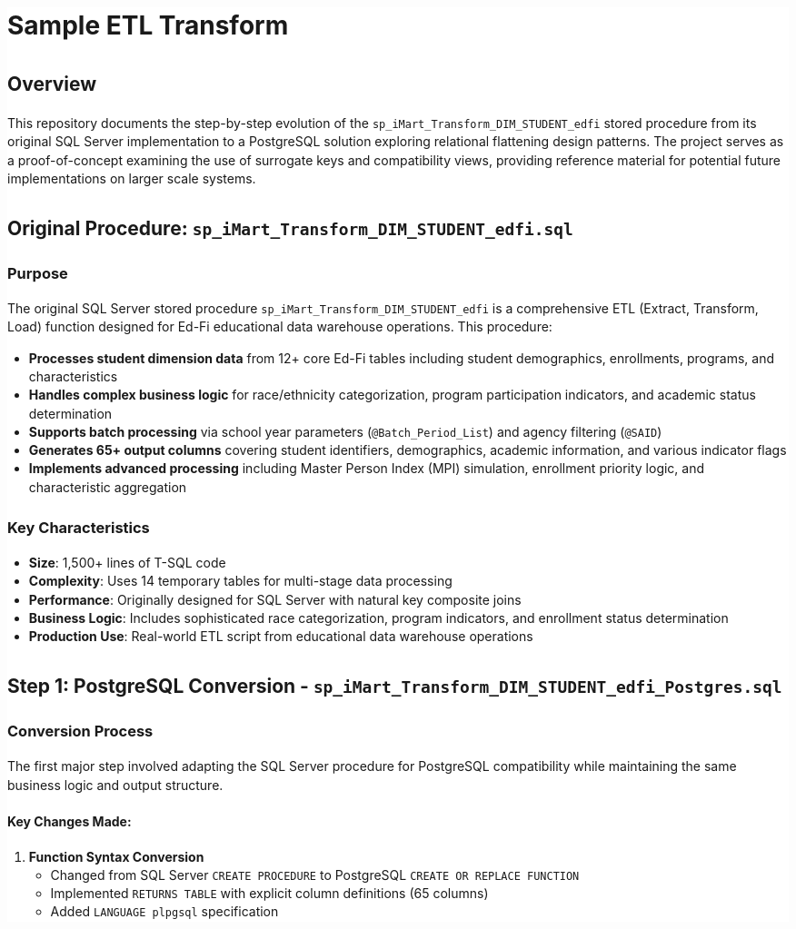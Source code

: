 # Sample ETL Transform

## Overview

This repository documents the step-by-step evolution of the `sp_iMart_Transform_DIM_STUDENT_edfi` stored procedure from its original SQL Server implementation to a PostgreSQL solution exploring relational flattening design patterns. The project serves as a proof-of-concept examining the use of surrogate keys and compatibility views, providing reference material for potential future implementations on larger scale systems.

## Original Procedure: `sp_iMart_Transform_DIM_STUDENT_edfi.sql`

### Purpose
The original SQL Server stored procedure `sp_iMart_Transform_DIM_STUDENT_edfi` is a comprehensive ETL (Extract, Transform, Load) function designed for Ed-Fi educational data warehouse operations. This procedure:

- **Processes student dimension data** from 12+ core Ed-Fi tables including student demographics, enrollments, programs, and characteristics
- **Handles complex business logic** for race/ethnicity categorization, program participation indicators, and academic status determination
- **Supports batch processing** via school year parameters (`@Batch_Period_List`) and agency filtering (`@SAID`)
- **Generates 65+ output columns** covering student identifiers, demographics, academic information, and various indicator flags
- **Implements advanced processing** including Master Person Index (MPI) simulation, enrollment priority logic, and characteristic aggregation

### Key Characteristics
- **Size**: 1,500+ lines of T-SQL code
- **Complexity**: Uses 14 temporary tables for multi-stage data processing
- **Performance**: Originally designed for SQL Server with natural key composite joins
- **Business Logic**: Includes sophisticated race categorization, program indicators, and enrollment status determination
- **Production Use**: Real-world ETL script from educational data warehouse operations

## Step 1: PostgreSQL Conversion - `sp_iMart_Transform_DIM_STUDENT_edfi_Postgres.sql`

### Conversion Process
The first major step involved adapting the SQL Server procedure for PostgreSQL compatibility while maintaining the same business logic and output structure.

#### Key Changes Made:
1. **Function Syntax Conversion**
   - Changed from SQL Server `CREATE PROCEDURE` to PostgreSQL `CREATE OR REPLACE FUNCTION`
   - Implemented `RETURNS TABLE` with explicit column definitions (65 columns)
   - Added `LANGUAGE plpgsql` specification
